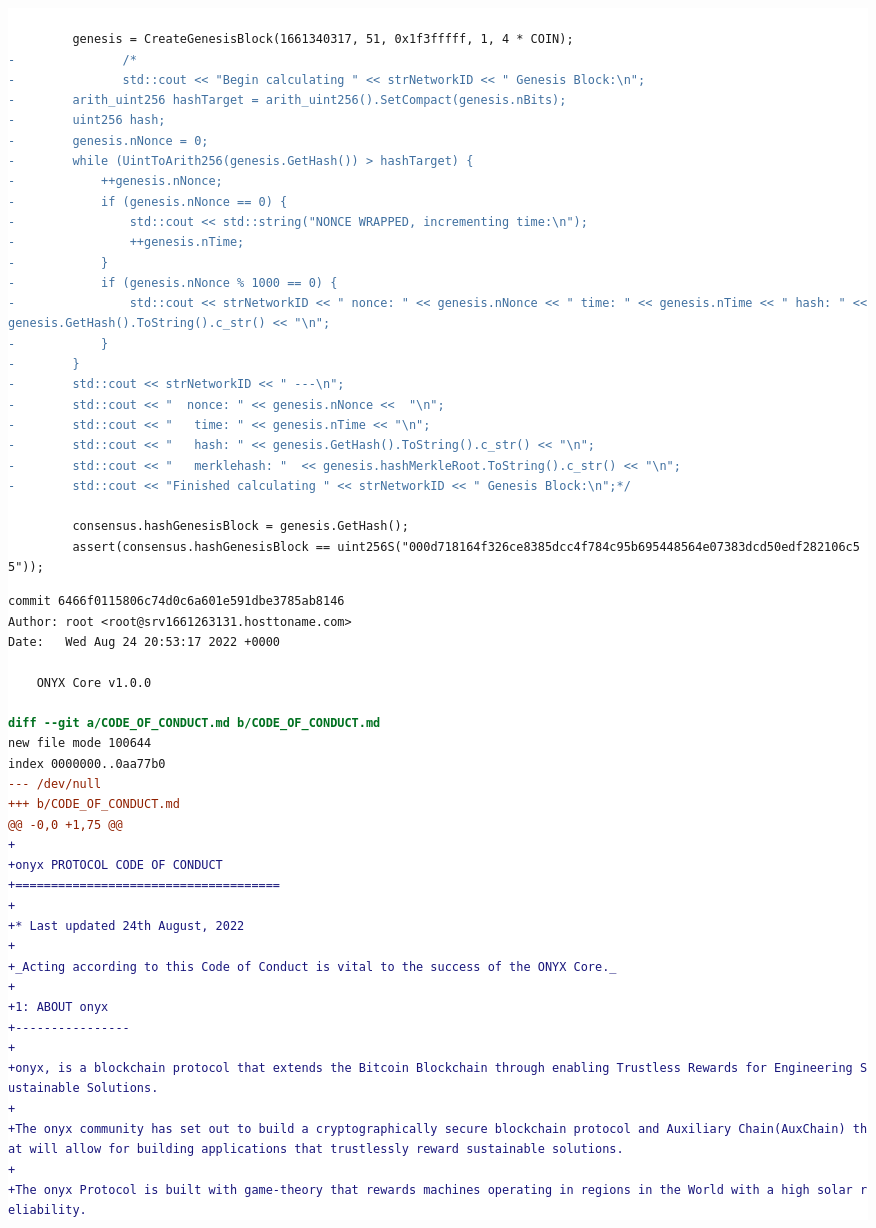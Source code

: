 ```diff
 
         genesis = CreateGenesisBlock(1661340317, 51, 0x1f3fffff, 1, 4 * COIN);
-               /*
-               std::cout << "Begin calculating " << strNetworkID << " Genesis Block:\n";
-        arith_uint256 hashTarget = arith_uint256().SetCompact(genesis.nBits);
-        uint256 hash;
-        genesis.nNonce = 0;
-        while (UintToArith256(genesis.GetHash()) > hashTarget) {
-            ++genesis.nNonce;
-            if (genesis.nNonce == 0) {
-                std::cout << std::string("NONCE WRAPPED, incrementing time:\n");
-                ++genesis.nTime;
-            }
-            if (genesis.nNonce % 1000 == 0) {
-                std::cout << strNetworkID << " nonce: " << genesis.nNonce << " time: " << genesis.nTime << " hash: " << genesis.GetHash().ToString().c_str() << "\n";
-            }
-        }
-        std::cout << strNetworkID << " ---\n";
-        std::cout << "  nonce: " << genesis.nNonce <<  "\n";
-        std::cout << "   time: " << genesis.nTime << "\n";
-        std::cout << "   hash: " << genesis.GetHash().ToString().c_str() << "\n";
-        std::cout << "   merklehash: "  << genesis.hashMerkleRoot.ToString().c_str() << "\n";
-        std::cout << "Finished calculating " << strNetworkID << " Genesis Block:\n";*/
                
         consensus.hashGenesisBlock = genesis.GetHash();
         assert(consensus.hashGenesisBlock == uint256S("000d718164f326ce8385dcc4f784c95b695448564e07383dcd50edf282106c55"));
```


```diff
commit 6466f0115806c74d0c6a601e591dbe3785ab8146
Author: root <root@srv1661263131.hosttoname.com>
Date:   Wed Aug 24 20:53:17 2022 +0000

    ONYX Core v1.0.0

diff --git a/CODE_OF_CONDUCT.md b/CODE_OF_CONDUCT.md
new file mode 100644
index 0000000..0aa77b0
--- /dev/null
+++ b/CODE_OF_CONDUCT.md
@@ -0,0 +1,75 @@
+
+onyx PROTOCOL CODE OF CONDUCT
+=====================================
+
+* Last updated 24th August, 2022
+
+_Acting according to this Code of Conduct is vital to the success of the ONYX Core._
+
+1: ABOUT onyx
+----------------
+
+onyx, is a blockchain protocol that extends the Bitcoin Blockchain through enabling Trustless Rewards for Engineering Sustainable Solutions.
+
+The onyx community has set out to build a cryptographically secure blockchain protocol and Auxiliary Chain(AuxChain) that will allow for building applications that trustlessly reward sustainable solutions.
+
+The onyx Protocol is built with game-theory that rewards machines operating in regions in the World with a high solar reliability.
```